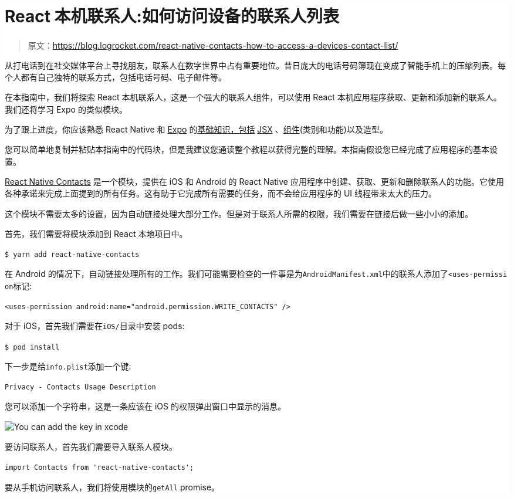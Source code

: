 # React 本机联系人:如何访问设备的联系人列表

> 原文：<https://blog.logrocket.com/react-native-contacts-how-to-access-a-devices-contact-list/>

从打电话到在社交媒体平台上寻找朋友，联系人在数字世界中占有重要地位。昔日庞大的电话号码簿现在变成了智能手机上的压缩列表。每个人都有自己独特的联系方式，包括电话号码、电子邮件等。

在本指南中，我们将探索 React 本机联系人，这是一个强大的联系人组件，可以使用 React 本机应用程序获取、更新和添加新的联系人。我们还将学习 Expo 的类似模块。

为了跟上进度，你应该熟悉 React Native 和 [Expo](https://docs.expo.dev/) 的[基础知识，包括](https://blog.logrocket.com/how-to-build-ios-apps-using-react-native/) [JSX](https://blog.logrocket.com/diving-into-the-new-jsx-transform/) 、[组件](https://blog.logrocket.com/a-complete-guide-to-default-props-in-react-984ea8e6972d/)(类别和功能)以及造型。

您可以简单地复制并粘贴本指南中的代码块，但是我建议您通读整个教程以获得完整的理解。本指南假设您已经完成了应用程序的基本设置。

[React Native Contacts](https://github.com/morenoh149/react-native-contacts) 是一个模块，提供在 iOS 和 Android 的 React Native 应用程序中创建、获取、更新和删除联系人的功能。它使用各种承诺来完成上面提到的所有任务。这有助于它完成所有需要的任务，而不会给应用程序的 UI 线程带来太大的压力。

这个模块不需要太多的设置，因为自动链接处理大部分工作。但是对于联系人所需的权限，我们需要在链接后做一些小小的添加。

首先，我们需要将模块添加到 React 本地项目中。

```
$ yarn add react-native-contacts

```

在 Android 的情况下，自动链接处理所有的工作。我们可能需要检查的一件事是为`AndroidManifest.xml`中的联系人添加了`<uses-permission`标记:

```
<uses-permission android:name="android.permission.WRITE_CONTACTS" />

```

对于 iOS，首先我们需要在`iOS/`目录中安装 pods:

```
$ pod install

```

下一步是给`info.plist`添加一个键:

```
Privacy - Contacts Usage Description

```

您可以添加一个字符串，这是一条应该在 iOS 的权限弹出窗口中显示的消息。

![You can add the key in xcode](img/29b9d93cbb9fa6dbb55ddf6cc4ec2667.png)

要访问联系人，首先我们需要导入联系人模块。

```
import Contacts from 'react-native-contacts';

```

要从手机访问联系人，我们将使用模块的`getAll` promise。
